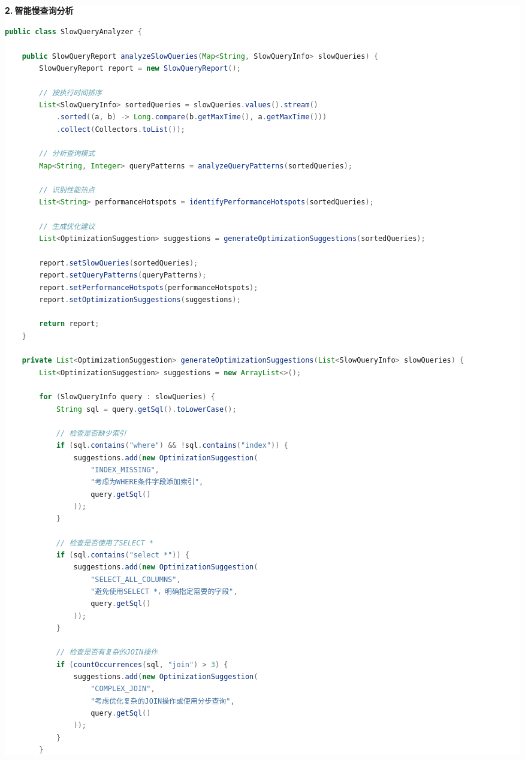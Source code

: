 
**2. 智能慢查询分析**

```java
public class SlowQueryAnalyzer {
    
    public SlowQueryReport analyzeSlowQueries(Map<String, SlowQueryInfo> slowQueries) {
        SlowQueryReport report = new SlowQueryReport();
        
        // 按执行时间排序
        List<SlowQueryInfo> sortedQueries = slowQueries.values().stream()
            .sorted((a, b) -> Long.compare(b.getMaxTime(), a.getMaxTime()))
            .collect(Collectors.toList());
        
        // 分析查询模式
        Map<String, Integer> queryPatterns = analyzeQueryPatterns(sortedQueries);
        
        // 识别性能热点
        List<String> performanceHotspots = identifyPerformanceHotspots(sortedQueries);
        
        // 生成优化建议
        List<OptimizationSuggestion> suggestions = generateOptimizationSuggestions(sortedQueries);
        
        report.setSlowQueries(sortedQueries);
        report.setQueryPatterns(queryPatterns);
        report.setPerformanceHotspots(performanceHotspots);
        report.setOptimizationSuggestions(suggestions);
        
        return report;
    }
    
    private List<OptimizationSuggestion> generateOptimizationSuggestions(List<SlowQueryInfo> slowQueries) {
        List<OptimizationSuggestion> suggestions = new ArrayList<>();
        
        for (SlowQueryInfo query : slowQueries) {
            String sql = query.getSql().toLowerCase();
            
            // 检查是否缺少索引
            if (sql.contains("where") && !sql.contains("index")) {
                suggestions.add(new OptimizationSuggestion(
                    "INDEX_MISSING", 
                    "考虑为WHERE条件字段添加索引",
                    query.getSql()
                ));
            }
            
            // 检查是否使用了SELECT *
            if (sql.contains("select *")) {
                suggestions.add(new OptimizationSuggestion(
                    "SELECT_ALL_COLUMNS",
                    "避免使用SELECT *，明确指定需要的字段",
                    query.getSql()
                ));
            }
            
            // 检查是否有复杂的JOIN操作
            if (countOccurrences(sql, "join") > 3) {
                suggestions.add(new OptimizationSuggestion(
                    "COMPLEX_JOIN",
                    "考虑优化复杂的JOIN操作或使用分步查询",
                    query.getSql()
                ));
            }
        }
```